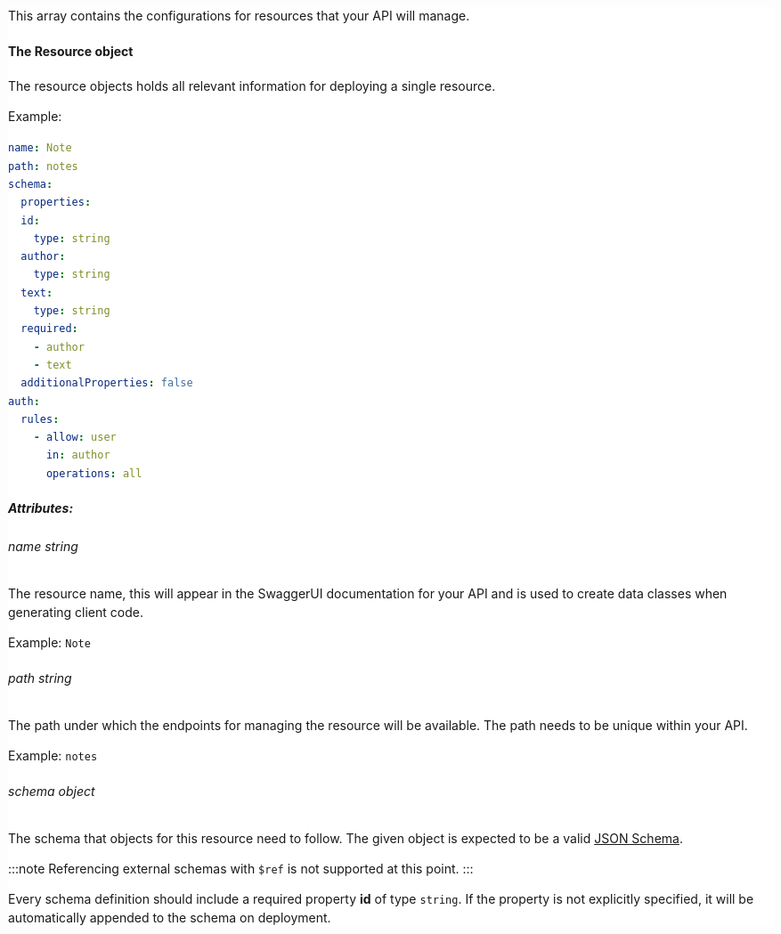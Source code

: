 This array contains the configurations for resources that your API will manage.

#### The Resource object

The resource objects holds all relevant information for deploying a single resource.

Example:

```yaml
name: Note
path: notes
schema:
  properties:
  id:
    type: string
  author:
    type: string
  text:
    type: string
  required:
    - author
    - text
  additionalProperties: false
auth:
  rules:
    - allow: user
      in: author
      operations: all
```

##### Attributes:

###### name <AttributeType>string</AttributeType>

The resource name, this will appear in the SwaggerUI documentation for your API and is used to create data classes when generating client code.

Example: `Note`

###### path <AttributeType>string</AttributeType>

The path under which the endpoints for managing the resource will be available. The path needs to be unique within your API.

Example: `notes`

###### schema <AttributeType>object</AttributeType>

The schema that objects for this resource need to follow. The given object is expected to be a valid [JSON Schema](https://json-schema.org/).

:::note
Referencing external schemas with `$ref` is not supported at this point.
:::

Every schema definition should include a required property **id** of type `string`. If the property is not explicitly specified, it will be automatically appended to the schema on deployment.
